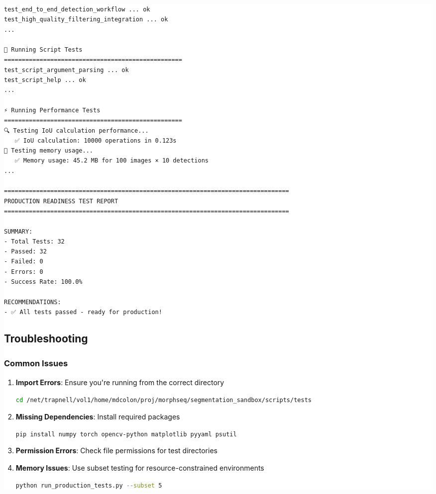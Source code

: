 ```
test_end_to_end_detection_workflow ... ok
test_high_quality_filtering_integration ... ok
...

📜 Running Script Tests
==================================================
test_script_argument_parsing ... ok
test_script_help ... ok
...

⚡ Running Performance Tests
==================================================
🔍 Testing IoU calculation performance...
   ✅ IoU calculation: 10000 operations in 0.123s
💾 Testing memory usage...
   ✅ Memory usage: 45.2 MB for 100 images × 10 detections
...

================================================================================
PRODUCTION READINESS TEST REPORT
================================================================================

SUMMARY:
- Total Tests: 32
- Passed: 32
- Failed: 0
- Errors: 0
- Success Rate: 100.0%

RECOMMENDATIONS:
- ✅ All tests passed - ready for production!
```

## Troubleshooting

### Common Issues

1. **Import Errors**: Ensure you're running from the correct directory
   ```bash
   cd /net/trapnell/vol1/home/mdcolon/proj/morphseq/segmentation_sandbox/scripts/tests
   ```

2. **Missing Dependencies**: Install required packages
   ```bash
   pip install numpy torch opencv-python matplotlib pyyaml psutil
   ```

3. **Permission Errors**: Check file permissions for test directories

4. **Memory Issues**: Use subset testing for resource-constrained environments
   ```bash
   python run_production_tests.py --subset 5
   ```
